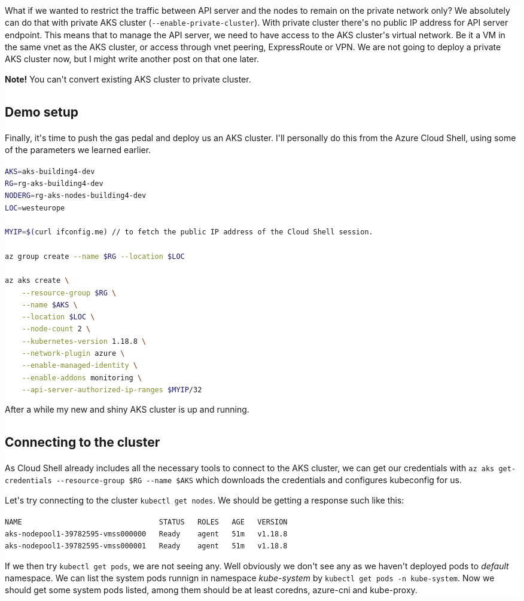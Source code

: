What if we wanted to restrict the traffic between API server and the nodes to remain on the private network only? We absolutely can do that with private AKS cluster (```--enable-private-cluster```). With private cluster there's no public IP address for API server endpoint. This means that to manage the API server, we need to have access to the AKS cluster's virtual network. Be it a VM in the same vnet as the AKS cluster, or access through vnet peering, ExpressRoute or VPN. We are not going to deploy a private AKS cluster now, but I might write another post on that one later.

**Note!** You can't convert existing AKS cluster to private cluster.

## Demo setup

Finally, it's time to push the gas pedal and deploy us an AKS cluster. I'll personally do this from the Azure Cloud Shell, using some of the parameters we learned earlier.

```bash
AKS=aks-building4-dev
RG=rg-aks-building4-dev
NODERG=rg-aks-nodes-building4-dev
LOC=westeurope

MYIP=$(curl ifconfig.me) // to fetch the public IP address of the Cloud Shell session.

az group create --name $RG --location $LOC

az aks create \
    --resource-group $RG \
    --name $AKS \
    --location $LOC \
    --node-count 2 \
    --kubernetes-version 1.18.8 \
    --network-plugin azure \
    --enable-managed-identity \
    --enable-addons monitoring \
    --api-server-authorized-ip-ranges $MYIP/32
```
After a while my new and shiny AKS cluster is up and running.

## Connecting to the cluster

As Cloud Shell already includes all the necessary tools to connect to the AKS cluster, we can get our credentials with ```az aks get-credentials --resource-group $RG --name $AKS``` which downloads the credentials and configures kubeconfig for us.

Let's try connecting to the cluster ```kubectl get nodes```. We should be getting a response such like this:
```bash
NAME                                STATUS   ROLES   AGE   VERSION
aks-nodepool1-39782595-vmss000000   Ready    agent   51m   v1.18.8
aks-nodepool1-39782595-vmss000001   Ready    agent   51m   v1.18.8
```

If we then try ```kubectl get pods```, we are not seeing any. Well obviously we don't see any as we haven't deployed pods to *default* namespace. We can list the system pods runnign in namespace *kube-system* by ```kubectl get pods -n kube-system```. Now we should get some system pods listed, among them should be at least coredns, azure-cni and kube-proxy. 
